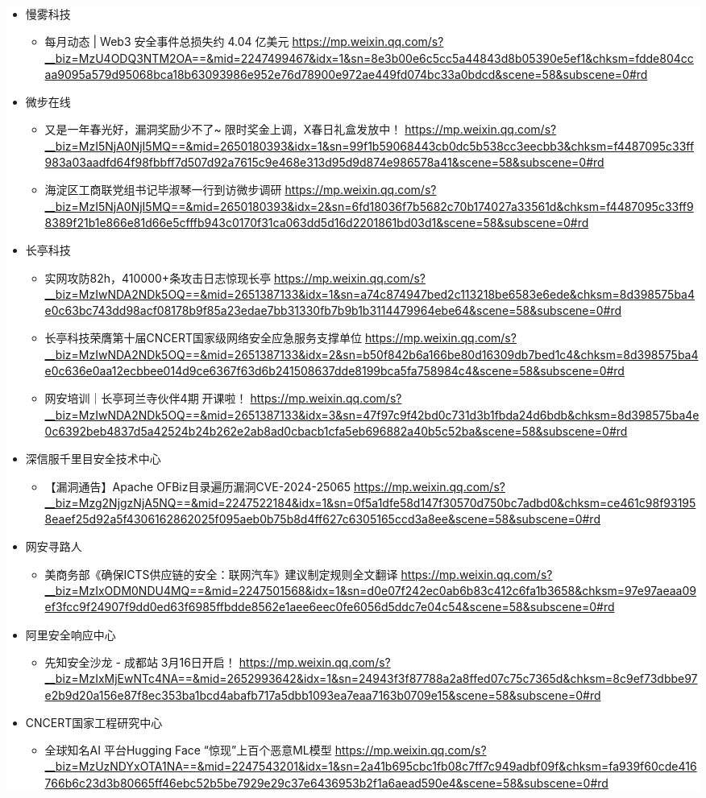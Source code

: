 - 慢雾科技
  - 每月动态 | Web3 安全事件总损失约 4.04 亿美元
https://mp.weixin.qq.com/s?__biz=MzU4ODQ3NTM2OA==&mid=2247499467&idx=1&sn=8e3b00e6c5cc5a44843d8b05390e5ef1&chksm=fdde804ccaa9095a579d95068bca18b63093986e952e76d78900e972ae449fd074bc33a0bdcd&scene=58&subscene=0#rd

- 微步在线
  - 又是一年春光好，漏洞奖励少不了~ 限时奖金上调，X春日礼盒发放中！
https://mp.weixin.qq.com/s?__biz=MzI5NjA0NjI5MQ==&mid=2650180393&idx=1&sn=99f1b59068443cb0dc5b538cc3eecbb3&chksm=f4487095c33ff983a03aadfd64f98fbbff7d507d92a7615c9e468e313d95d9d874e986578a41&scene=58&subscene=0#rd

  - 海淀区工商联党组书记毕淑琴一行到访微步调研
https://mp.weixin.qq.com/s?__biz=MzI5NjA0NjI5MQ==&mid=2650180393&idx=2&sn=6fd18036f7b5682c70b174027a33561d&chksm=f4487095c33ff98389f21b1e866e81d66e5cfffb943c0170f31ca063dd5d16d2201861bd03d1&scene=58&subscene=0#rd

- 长亭科技
  - 实网攻防82h，410000+条攻击日志惊现长亭
https://mp.weixin.qq.com/s?__biz=MzIwNDA2NDk5OQ==&mid=2651387133&idx=1&sn=a74c874947bed2c113218be6583e6ede&chksm=8d398575ba4e0c63bc743dd98acf08178b9f85a23edae7bb31330fb7b9b1b3114479964ebe64&scene=58&subscene=0#rd

  - 长亭科技荣膺第十届CNCERT国家级网络安全应急服务支撑单位
https://mp.weixin.qq.com/s?__biz=MzIwNDA2NDk5OQ==&mid=2651387133&idx=2&sn=b50f842b6a166be80d16309db7bed1c4&chksm=8d398575ba4e0c636e0aa12ecbbee014d9ce6367f63d6b241508637dde8199bca5fa758984c4&scene=58&subscene=0#rd

  - 网安培训｜长亭珂兰寺伙伴4期 开课啦！
https://mp.weixin.qq.com/s?__biz=MzIwNDA2NDk5OQ==&mid=2651387133&idx=3&sn=47f97c9f42bd0c731d3b1fbda24d6bdb&chksm=8d398575ba4e0c6392beb4837d5a42524b24b262e2ab8ad0cbacb1cfa5eb696882a40b5c52ba&scene=58&subscene=0#rd

- 深信服千里目安全技术中心
  - 【漏洞通告】Apache OFBiz目录遍历漏洞CVE-2024-25065
https://mp.weixin.qq.com/s?__biz=Mzg2NjgzNjA5NQ==&mid=2247522184&idx=1&sn=0f5a1dfe58d147f30570d750bc7adbd0&chksm=ce461c98f931958eaef25d92a5f4306162862025f095aeb0b75b8d4ff627c6305165ccd3a8ee&scene=58&subscene=0#rd

- 网安寻路人
  - 美商务部《确保ICTS供应链的安全：联网汽车》建议制定规则全文翻译
https://mp.weixin.qq.com/s?__biz=MzIxODM0NDU4MQ==&mid=2247501568&idx=1&sn=d0e07f242ec0ab6b83c412c6fa1b3658&chksm=97e97aeaa09ef3fcc9f24907f9dd0ed63f6985ffbdde8562e1aee6eec0fe6056d5ddc7e04c54&scene=58&subscene=0#rd

- 阿里安全响应中心
  - 先知安全沙龙 - 成都站 3月16日开启！
https://mp.weixin.qq.com/s?__biz=MzIxMjEwNTc4NA==&mid=2652993642&idx=1&sn=24943f3f87788a2a8ffed07c75c7365d&chksm=8c9ef73dbbe97e2b9d20a156e87f8ec353ba1bcd4abafb717a5dbb1093ea7eaa7163b0709e15&scene=58&subscene=0#rd

- CNCERT国家工程研究中心
  - 全球知名AI 平台Hugging Face “惊现”上百个恶意ML模型
https://mp.weixin.qq.com/s?__biz=MzUzNDYxOTA1NA==&mid=2247543201&idx=1&sn=2a41b695cbc1fb08c7ff7c949adbf09f&chksm=fa939f60cde416766b6c23d3b80665ff46ebc52b5be7929e29c37e6436953b2f1a6aead590e4&scene=58&subscene=0#rd
